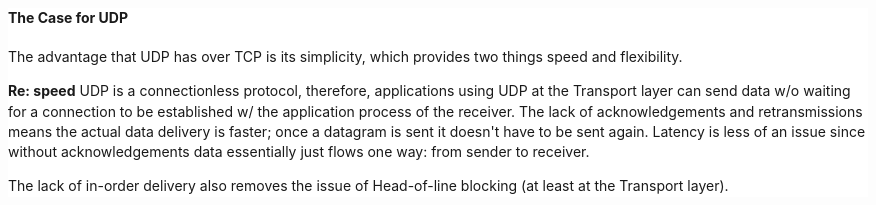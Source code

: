 #### The Case for UDP
The advantage that UDP has over TCP is its simplicity, which provides two things speed and flexibility.

**Re: speed**
UDP is a connectionless protocol, therefore, applications using UDP at the Transport layer can send data w/o waiting for a connection to be established w/ the application process of the receiver. 
The lack of acknowledgements and retransmissions means the actual data delivery is faster; once a datagram is sent it doesn't have to be sent again. 
Latency is less of an issue since without acknowledgements data essentially just flows one way: from sender to receiver. 

The lack of in-order delivery also removes the issue of Head-of-line blocking (at least at the Transport layer).
